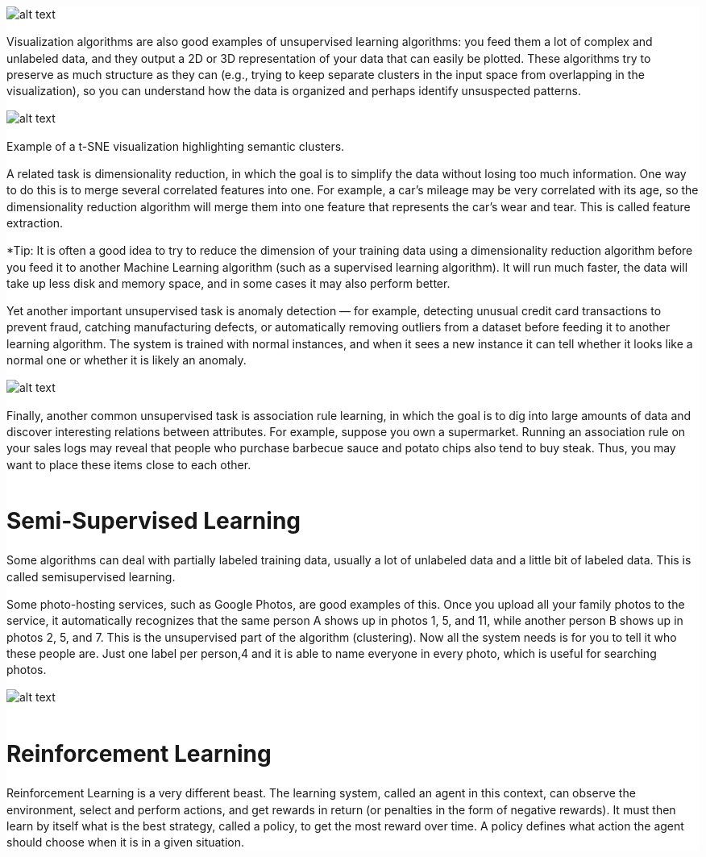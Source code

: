 ![alt text](https://github.com/manish29071998/Practice-with-Scikit-Learn-and-Tensorflow/blob/master/images/img8.PNG)

Visualization algorithms are also good examples of unsupervised learning algorithms: you feed them a lot of complex and unlabeled data, and they output a 2D or 3D representation of your data that can easily be plotted. These algorithms try to preserve as much structure as they can (e.g., trying to keep separate clusters in the input space from overlapping in the visualization), so you can understand how the data is organized and perhaps identify unsuspected patterns.

![alt text](https://github.com/manish29071998/Practice-with-Scikit-Learn-and-Tensorflow/blob/master/images/img9.PNG)

Example of a t-SNE visualization highlighting semantic clusters.

A related task is dimensionality reduction, in which the goal is to simplify the data without losing too much information. One way to do this is to merge several correlated features into one. For example, a car’s mileage may be very correlated with its age, so the dimensionality reduction algorithm will merge them into one feature that represents the car’s wear and tear. This is called feature extraction.

  *Tip: It is often a good idea to try to reduce the dimension of your training data using a dimensionality reduction algorithm before you feed it to another Machine Learning algorithm (such as a supervised learning algorithm). It will run much faster, the data will take up less disk and memory space, and in some cases it may also perform better.

Yet another important unsupervised task is anomaly detection — for example, detecting unusual credit card transactions to prevent fraud, catching manufacturing defects, or automatically removing outliers from a dataset before feeding it to another learning algorithm. The system is trained with normal instances, and when it sees a new instance it can tell whether it looks like a normal one or whether it is likely an anomaly.

![alt text](https://github.com/manish29071998/Practice-with-Scikit-Learn-and-Tensorflow/blob/master/images/img10.PNG)


Finally, another common unsupervised task is association rule learning, in which the goal is to dig into large amounts of data and discover interesting relations between attributes. For example, suppose you own a supermarket. Running an association rule on your sales logs may reveal that people who purchase barbecue sauce and potato chips also tend to buy steak. Thus, you may want to place these items close to each other. 

# Semi-Supervised Learning
Some algorithms can deal with partially labeled training data, usually a lot of unlabeled data and a little bit of labeled data. This is called semisupervised learning.


Some photo-hosting services, such as Google Photos, are good examples of this. Once you upload all your family photos to the service, it automatically recognizes that the same person A shows up in photos 1, 5, and 11, while another person B shows up in photos 2, 5, and 7. This is the unsupervised part of the algorithm (clustering). Now all the system needs is for you to tell it who these people are. Just one label per person,4 and it is able to name everyone in every photo, which is useful for searching photos.

![alt text](https://github.com/manish29071998/Practice-with-Scikit-Learn-and-Tensorflow/blob/master/images/img11.PNG)


# Reinforcement Learning
Reinforcement Learning is a very different beast. The learning system, called an agent in this context, can observe the environment, select and perform actions, and get rewards in return (or penalties in the form of negative rewards). It must then learn by itself what is the best strategy, called a policy, to get the most reward over time. A policy defines what action the agent should choose when it is in a given situation.
